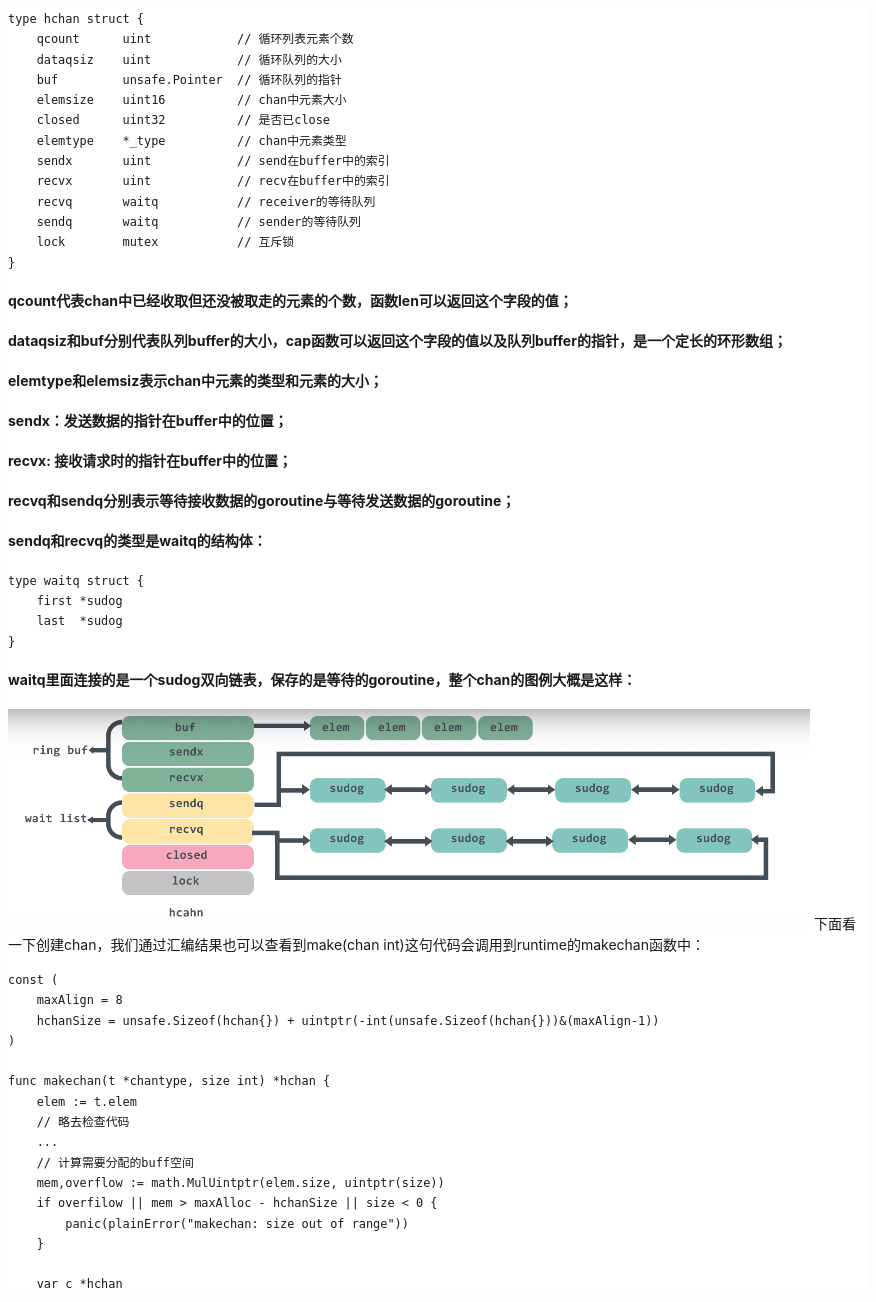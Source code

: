 ```
type hchan struct {
    qcount      uint            // 循环列表元素个数        
    dataqsiz    uint            // 循环队列的大小
    buf         unsafe.Pointer  // 循环队列的指针
    elemsize    uint16          // chan中元素大小
    closed      uint32          // 是否已close
    elemtype    *_type          // chan中元素类型
    sendx       uint            // send在buffer中的索引
    recvx       uint            // recv在buffer中的索引
    recvq       waitq           // receiver的等待队列
    sendq       waitq           // sender的等待队列
    lock        mutex           // 互斥锁
}
```
#### qcount代表chan中已经收取但还没被取走的元素的个数，函数len可以返回这个字段的值；
#### dataqsiz和buf分别代表队列buffer的大小，cap函数可以返回这个字段的值以及队列buffer的指针，是一个定长的环形数组；
#### elemtype和elemsiz表示chan中元素的类型和元素的大小；
#### sendx：发送数据的指针在buffer中的位置；
#### recvx: 接收请求时的指针在buffer中的位置；
#### recvq和sendq分别表示等待接收数据的goroutine与等待发送数据的goroutine；
#### sendq和recvq的类型是waitq的结构体：
```
type waitq struct {
    first *sudog
    last  *sudog
}
```
#### waitq里面连接的是一个sudog双向链表，保存的是等待的goroutine，整个chan的图例大概是这样：
![img_1.png](img_1.png)
下面看一下创建chan，我们通过汇编结果也可以查看到make(chan int)这句代码会调用到runtime的makechan函数中：
```
const (
    maxAlign = 8
    hchanSize = unsafe.Sizeof(hchan{}) + uintptr(-int(unsafe.Sizeof(hchan{}))&(maxAlign-1))
)

func makechan(t *chantype, size int) *hchan {
    elem := t.elem
    // 略去检查代码
    ...
    // 计算需要分配的buff空间
    mem,overflow := math.MulUintptr(elem.size, uintptr(size))
    if overfilow || mem > maxAlloc - hchanSize || size < 0 {
        panic(plainError("makechan: size out of range"))
    }
    
    var c *hchan
```